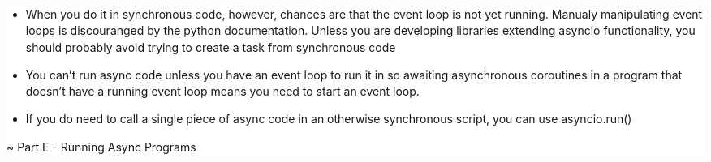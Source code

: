 - When you do it in synchronous code, however, chances are that the event loop is not yet running. Manualy manipulating event loops is discouranged by the python documentation. Unless you are developing libraries extending asyncio functionality, you should probably avoid trying to create a task from synchronous code

- You can’t run async code unless you have an event loop to run it in so awaiting asynchronous coroutines in a program that doesn’t have a running event loop means you need to start an event loop. 

* If you do need to call a single piece of async code in an otherwise synchronous script, you can use asyncio.run()

~ Part E - Running Async Programs